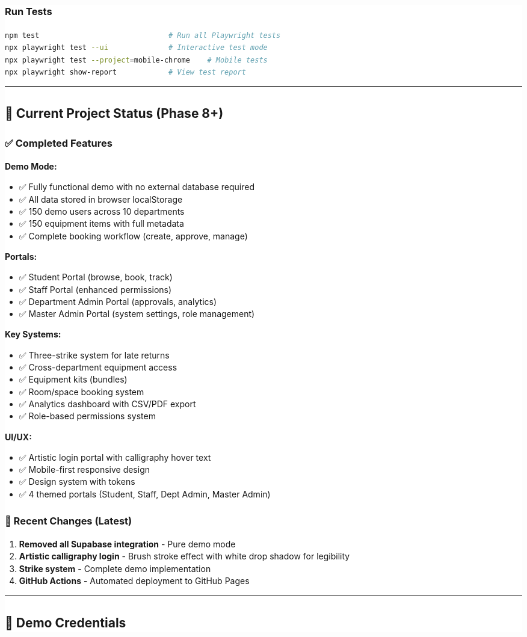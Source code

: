 ### Run Tests
```bash
npm test                              # Run all Playwright tests
npx playwright test --ui              # Interactive test mode
npx playwright test --project=mobile-chrome    # Mobile tests
npx playwright show-report            # View test report
```

---

## 🎯 Current Project Status (Phase 8+)

### ✅ Completed Features

**Demo Mode:**
- ✅ Fully functional demo with no external database required
- ✅ All data stored in browser localStorage
- ✅ 150 demo users across 10 departments
- ✅ 150 equipment items with full metadata
- ✅ Complete booking workflow (create, approve, manage)

**Portals:**
- ✅ Student Portal (browse, book, track)
- ✅ Staff Portal (enhanced permissions)
- ✅ Department Admin Portal (approvals, analytics)
- ✅ Master Admin Portal (system settings, role management)

**Key Systems:**
- ✅ Three-strike system for late returns
- ✅ Cross-department equipment access
- ✅ Equipment kits (bundles)
- ✅ Room/space booking system
- ✅ Analytics dashboard with CSV/PDF export
- ✅ Role-based permissions system

**UI/UX:**
- ✅ Artistic login portal with calligraphy hover text
- ✅ Mobile-first responsive design
- ✅ Design system with tokens
- ✅ 4 themed portals (Student, Staff, Dept Admin, Master Admin)

### 🔄 Recent Changes (Latest)

1. **Removed all Supabase integration** - Pure demo mode
2. **Artistic calligraphy login** - Brush stroke effect with white drop shadow for legibility
3. **Strike system** - Complete demo implementation
4. **GitHub Actions** - Automated deployment to GitHub Pages

---

## 🔐 Demo Credentials
